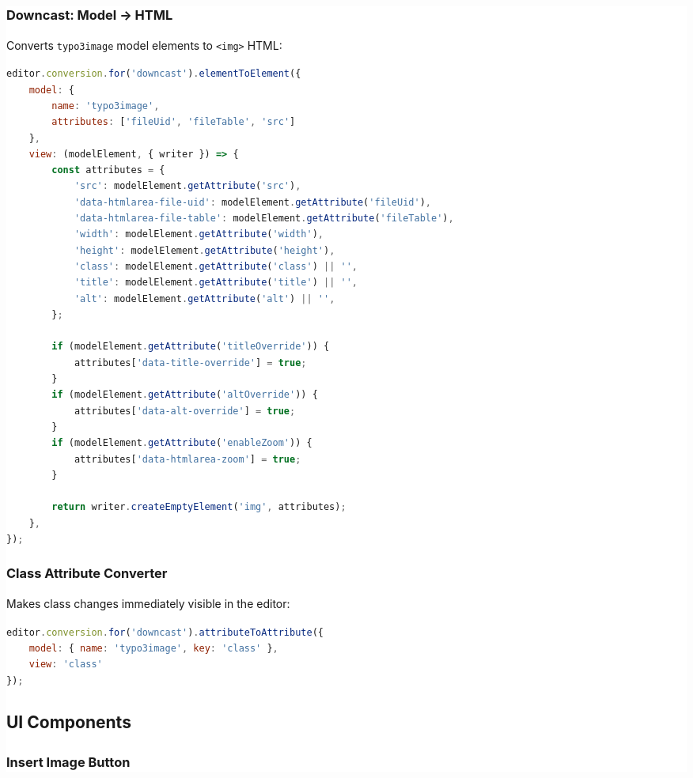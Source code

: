### Downcast: Model → HTML

Converts `typo3image` model elements to `<img>` HTML:

```javascript
editor.conversion.for('downcast').elementToElement({
    model: {
        name: 'typo3image',
        attributes: ['fileUid', 'fileTable', 'src']
    },
    view: (modelElement, { writer }) => {
        const attributes = {
            'src': modelElement.getAttribute('src'),
            'data-htmlarea-file-uid': modelElement.getAttribute('fileUid'),
            'data-htmlarea-file-table': modelElement.getAttribute('fileTable'),
            'width': modelElement.getAttribute('width'),
            'height': modelElement.getAttribute('height'),
            'class': modelElement.getAttribute('class') || '',
            'title': modelElement.getAttribute('title') || '',
            'alt': modelElement.getAttribute('alt') || '',
        };

        if (modelElement.getAttribute('titleOverride')) {
            attributes['data-title-override'] = true;
        }
        if (modelElement.getAttribute('altOverride')) {
            attributes['data-alt-override'] = true;
        }
        if (modelElement.getAttribute('enableZoom')) {
            attributes['data-htmlarea-zoom'] = true;
        }

        return writer.createEmptyElement('img', attributes);
    },
});
```

### Class Attribute Converter

Makes class changes immediately visible in the editor:

```javascript
editor.conversion.for('downcast').attributeToAttribute({
    model: { name: 'typo3image', key: 'class' },
    view: 'class'
});
```

## UI Components

### Insert Image Button
